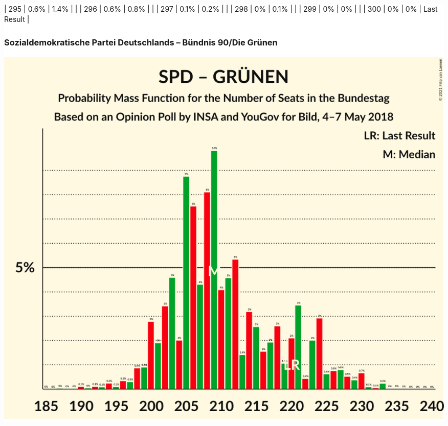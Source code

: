 | 295 | 0.6% | 1.4% |  |
| 296 | 0.6% | 0.8% |  |
| 297 | 0.1% | 0.2% |  |
| 298 | 0% | 0.1% |  |
| 299 | 0% | 0% |  |
| 300 | 0% | 0% | Last Result |

### Sozialdemokratische Partei Deutschlands – Bündnis 90/Die Grünen

![Graph with seats probability mass function not yet produced](2018-05-07-INSAandYouGov-coalitions-seats-pmf-spd–grünen.png "Seats Probability Mass Function")

